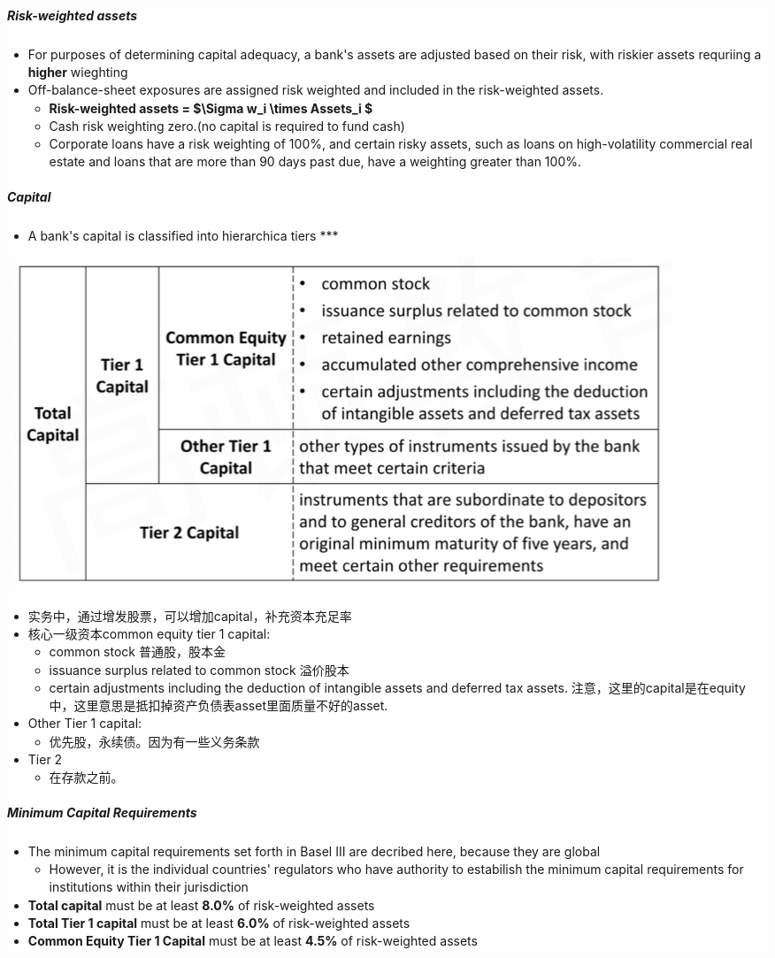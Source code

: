 ##### Risk-weighted assets

- For purposes of determining capital adequacy, a bank's assets are adjusted based on their risk, with riskier assets requriing a **higher** wieghting
- Off-balance-sheet exposures are assigned risk weighted and included in the risk-weighted assets.
  - **Risk-weighted assets = $\Sigma w_i \times Assets_i $**
  - Cash risk weighting zero.(no capital is required to fund cash)
  - Corporate loans have a risk weighting of 100%, and certain risky assets, such as loans on high-volatility commercial real estate and loans that are more than 90 days past due, have a weighting greater than 100%.

##### Capital

- A bank's capital is classified into hierarchica tiers \*\*\*

![image-20240318084118613](./assets/image-20240318084118613.png)

- 实务中，通过增发股票，可以增加capital，补充资本充足率
- 核心一级资本common equity tier 1 capital:
  - common stock 普通股，股本金
  - issuance surplus related to common stock 溢价股本
  - certain adjustments including the deduction of intangible assets and deferred tax assets. 注意，这里的capital是在equity中，这里意思是抵扣掉资产负债表asset里面质量不好的asset.
- Other Tier 1 capital:
  - 优先股，永续债。因为有一些义务条款
- Tier 2
  - 在存款之前。

##### Minimum Capital Requirements

- The minimum capital requirements set forth in Basel III are decribed here, because they are global 
  - However, it is the individual countries' regulators who have authority to estabilish the minimum capital requirements for institutions within their jurisdiction
- **Total capital** must be at least **8.0%** of risk-weighted assets
- **Total Tier 1 capital** must be at least **6.0%** of risk-weighted assets
- **Common Equity Tier 1 Capital** must be at least **4.5%** of risk-weighted assets
